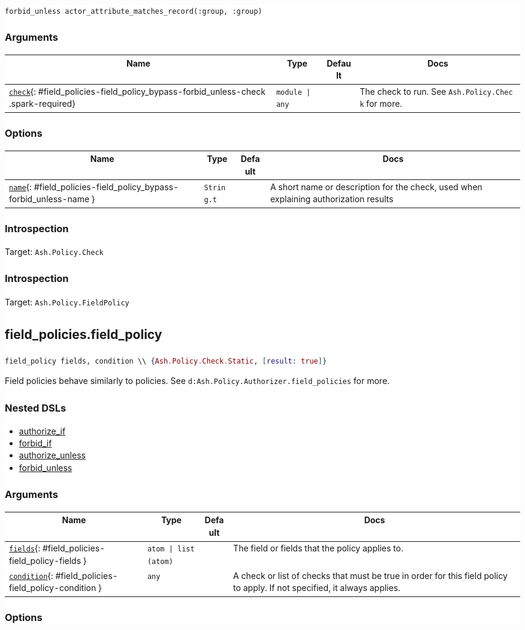 ```
forbid_unless actor_attribute_matches_record(:group, :group)
```



### Arguments

| Name | Type | Default | Docs |
|------|------|---------|------|
| [`check`](#field_policies-field_policy_bypass-forbid_unless-check){: #field_policies-field_policy_bypass-forbid_unless-check .spark-required} | `module \| any` |  | The check to run. See `Ash.Policy.Check` for more. |
### Options

| Name | Type | Default | Docs |
|------|------|---------|------|
| [`name`](#field_policies-field_policy_bypass-forbid_unless-name){: #field_policies-field_policy_bypass-forbid_unless-name } | `String.t` |  | A short name or description for the check, used when explaining authorization results |





### Introspection

Target: `Ash.Policy.Check`




### Introspection

Target: `Ash.Policy.FieldPolicy`

## field_policies.field_policy
```elixir
field_policy fields, condition \\ {Ash.Policy.Check.Static, [result: true]}
```


Field policies behave similarly to policies. See `d:Ash.Policy.Authorizer.field_policies`
for more.


### Nested DSLs
 * [authorize_if](#field_policies-field_policy-authorize_if)
 * [forbid_if](#field_policies-field_policy-forbid_if)
 * [authorize_unless](#field_policies-field_policy-authorize_unless)
 * [forbid_unless](#field_policies-field_policy-forbid_unless)




### Arguments

| Name | Type | Default | Docs |
|------|------|---------|------|
| [`fields`](#field_policies-field_policy-fields){: #field_policies-field_policy-fields } | `atom \| list(atom)` |  | The field or fields that the policy applies to. |
| [`condition`](#field_policies-field_policy-condition){: #field_policies-field_policy-condition } | `any` |  | A check or list of checks that must be true in order for this field policy to apply. If not specified, it always applies. |
### Options
